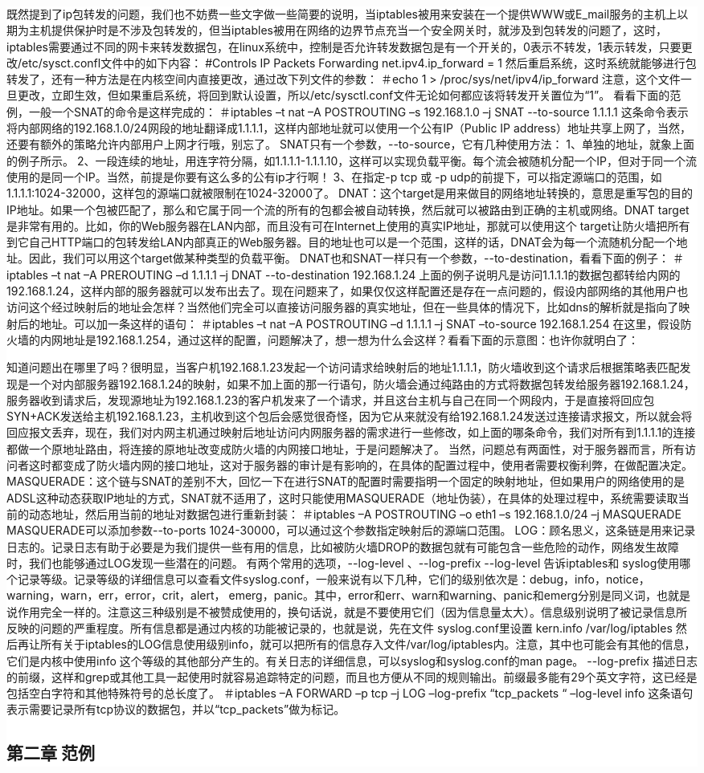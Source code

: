 既然提到了ip包转发的问题，我们也不妨费一些文字做一些简要的说明，当iptables被用来安装在一个提供WWW或E_mail服务的主机上以期为主机提供保护时是不涉及包转发的，但当iptables被用在网络的边界节点充当一个安全网关时，就涉及到包转发的问题了，这时，iptables需要通过不同的网卡来转发数据包，在linux系统中，控制是否允许转发数据包是有一个开关的，0表示不转发，1表示转发，只要更改/etc/sysct.confl文件中的如下内容：
#Controls IP Packets Forwarding
net.ipv4.ip_forward = 1
然后重启系统，这时系统就能够进行包转发了，还有一种方法是在内核空间内直接更改，通过改下列文件的参数：
＃echo 1 > /proc/sys/net/ipv4/ip_forward
注意，这个文件一旦更改，立即生效，但如果重启系统，将回到默认设置，所以/etc/sysctl.conf文件无论如何都应该将转发开关置位为“1”。
看看下面的范例，一般一个SNAT的命令是这样完成的：
＃iptables –t nat –A POSTROUTING –s 192.168.1.0 –j SNAT --to-source 1.1.1.1
这条命令表示将内部网络的192.168.1.0/24网段的地址翻译成1.1.1.1，这样内部地址就可以使用一个公有IP（Public IP address）地址共享上网了，当然，还要有额外的策略允许内部用户上网才行哦，别忘了。
SNAT只有一个参数，--to-source，它有几种使用方法：
1、单独的地址，就象上面的例子所示。
2、一段连续的地址，用连字符分隔，如1.1.1.1-1.1.1.10，这样可以实现负载平衡。每个流会被随机分配一个IP，但对于同一个流使用的是同一个IP。当然，前提是你要有这么多的公有ip才行啊！
3、在指定-p tcp 或 -p udp的前提下，可以指定源端口的范围，如1.1.1.1:1024-32000，这样包的源端口就被限制在1024-32000了。
DNAT：这个target是用来做目的网络地址转换的，意思是重写包的目的IP地址。如果一个包被匹配了，那么和它属于同一个流的所有的包都会被自动转换，然后就可以被路由到正确的主机或网络。DNAT target是非常有用的。比如，你的Web服务器在LAN内部，而且没有可在Internet上使用的真实IP地址，那就可以使用这个 target让防火墙把所有到它自己HTTP端口的包转发给LAN内部真正的Web服务器。目的地址也可以是一个范围，这样的话，DNAT会为每一个流随机分配一个地址。因此，我们可以用这个target做某种类型的负载平衡。
DNAT也和SNAT一样只有一个参数，--to-destination，看看下面的例子：
＃iptables –t nat –A PREROUTING –d 1.1.1.1 –j DNAT --to-destination 192.168.1.24
上面的例子说明凡是访问1.1.1.1的数据包都转给内网的192.168.1.24，这样内部的服务器就可以发布出去了。现在问题来了，如果仅仅这样配置还是存在一点问题的，假设内部网络的其他用户也访问这个经过映射后的地址会怎样？当然他们完全可以直接访问服务器的真实地址，但在一些具体的情况下，比如dns的解析就是指向了映射后的地址。可以加一条这样的语句：
＃iptables –t nat –A POSTROUTING –d 1.1.1.1 –j SNAT –to-source 192.168.1.254
在这里，假设防火墙的内网地址是192.168.1.254，通过这样的配置，问题解决了，想一想为什么会这样？看看下面的示意图：也许你就明白了：

知道问题出在哪里了吗？很明显，当客户机192.168.1.23发起一个访问请求给映射后的地址1.1.1.1，防火墙收到这个请求后根据策略表匹配发现是一个对内部服务器192.168.1.24的映射，如果不加上面的那一行语句，防火墙会通过纯路由的方式将数据包转发给服务器192.168.1.24，服务器收到请求后，发现源地址为192.168.1.23的客户机发来了一个请求，并且这台主机与自己在同一个网段内，于是直接将回应包SYN+ACK发送给主机192.168.1.23，主机收到这个包后会感觉很奇怪，因为它从来就没有给192.168.1.24发送过连接请求报文，所以就会将回应报文丢弃，现在，我们对内网主机通过映射后地址访问内网服务器的需求进行一些修改，如上面的哪条命令，我们对所有到1.1.1.1的连接都做一个原地址路由，将连接的原地址改变成防火墙的内网接口地址，于是问题解决了。
当然，问题总有两面性，对于服务器而言，所有访问者这时都变成了防火墙内网的接口地址，这对于服务器的审计是有影响的，在具体的配置过程中，使用者需要权衡利弊，在做配置决定。
MASQUERADE：这个链与SNAT的差别不大，回忆一下在进行SNAT的配置时需要指明一个固定的映射地址，但如果用户的网络使用的是ADSL这种动态获取IP地址的方式，SNAT就不适用了，这时只能使用MASQUERADE（地址伪装），在具体的处理过程中，系统需要读取当前的动态地址，然后用当前的地址对数据包进行重新封装：
＃iptables –A POSTROUTING –o eth1 –s 192.168.1.0/24 –j MASQUERADE
MASQUERADE可以添加参数--to-ports 1024-30000，可以通过这个参数指定映射后的源端口范围。
LOG：顾名思义，这条链是用来记录日志的。记录日志有助于必要是为我们提供一些有用的信息，比如被防火墙DROP的数据包就有可能包含一些危险的动作，网络发生故障时，我们也能够通过LOG发现一些潜在的问题。
有两个常用的选项，--log-level 、--log-prefix
--log-level 告诉iptables和 syslog使用哪个记录等级。记录等级的详细信息可以查看文件syslog.conf，一般来说有以下几种，它们的级别依次是：debug，info，notice，warning，warn，err，error，crit，alert， emerg，panic。其中，error和err、warn和warning、panic和emerg分别是同义词，也就是说作用完全一样的。注意这三种级别是不被赞成使用的，换句话说，就是不要使用它们（因为信息量太大）。信息级别说明了被记录信息所反映的问题的严重程度。所有信息都是通过内核的功能被记录的，也就是说，先在文件 syslog.conf里设置
kern.info     /var/log/iptables
然后再让所有关于iptables的LOG信息使用级别info，就可以把所有的信息存入文件/var/log/iptables内。注意，其中也可能会有其他的信息，它们是内核中使用info 这个等级的其他部分产生的。有关日志的详细信息，可以syslog和syslog.conf的man page。
--log-prefix 描述日志的前缀，这样和grep或其他工具一起使用时就容易追踪特定的问题，而且也方便从不同的规则输出。前缀最多能有29个英文字符，这已经是包括空白字符和其他特殊符号的总长度了。
＃iptables –A FORWARD –p tcp –j LOG –log-prefix “tcp_packets “ –log-level info
这条语句表示需要记录所有tcp协议的数据包，并以“tcp_packets”做为标记。

## 第二章 范例
